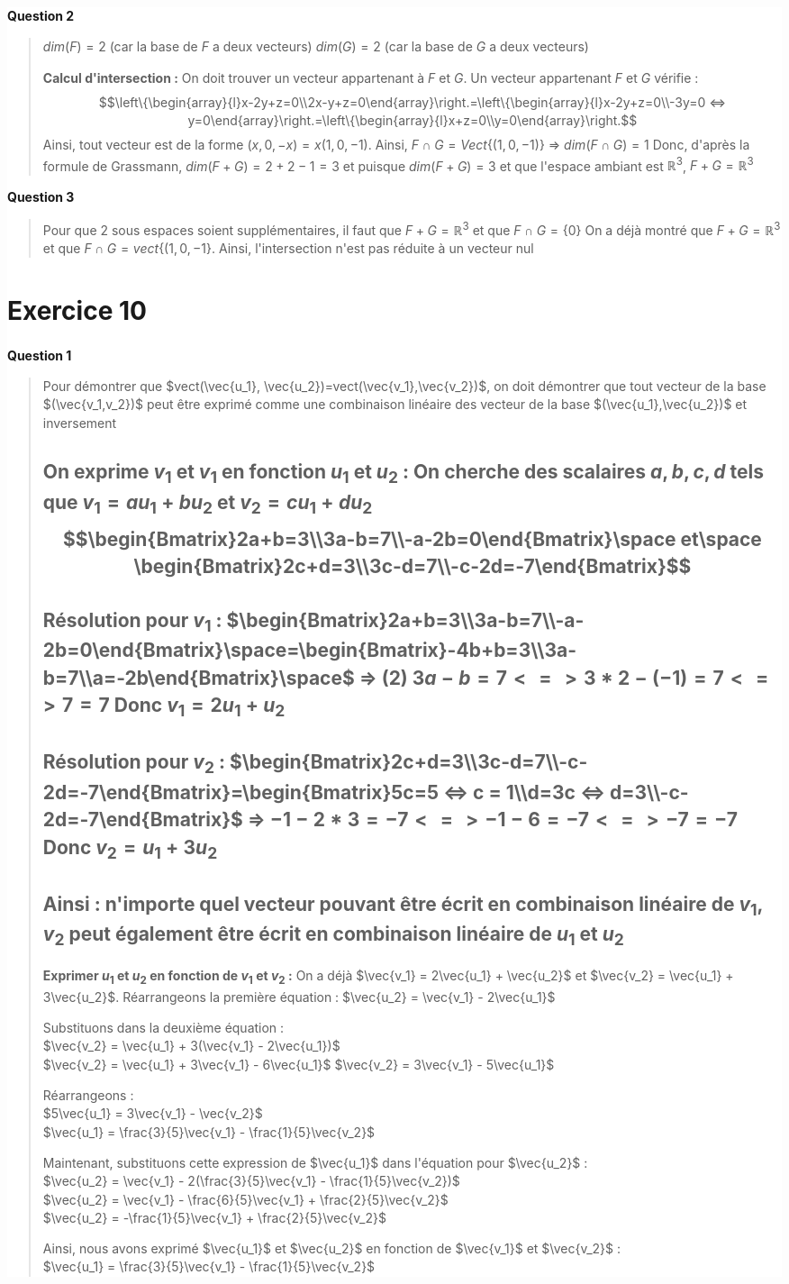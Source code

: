 **Question 2**
> $dim(F) = 2$ (car la base de $F$ a deux vecteurs)
> $dim(G)=2$ (car la base de $G$ a deux vecteurs)
> 
> **Calcul d'intersection :** On doit trouver un vecteur appartenant à $F$ et $G$. Un vecteur appartenant $F$ et $G$ vérifie :
> $$\left\{\begin{array}{l}x-2y+z=0\\2x-y+z=0\end{array}\right.=\left\{\begin{array}{l}x-2y+z=0\\-3y=0 <=> y=0\end{array}\right.=\left\{\begin{array}{l}x+z=0\\y=0\end{array}\right.$$
> Ainsi, tout vecteur est de la forme $(x,0,-x)=x(1,0,-1)$. Ainsi, $F\cap G=Vect\{(1,0,-1)\}$ => $dim(F\cap G)=1$
> Donc, d'après la formule de Grassmann, $dim(F+G)=2+2-1=3$ et puisque $dim(F+G)=3$ et que l'espace ambiant est $\mathbb{R}^3$, $F+G=\mathbb{R}^3$

**Question 3**
> Pour que 2 sous espaces soient supplémentaires, il faut que $F+G=\mathbb{R}^3$ et que $F\cap G=\{0\}$
> On a déjà montré que $F+G=\mathbb{R}^3$ et que $F\cap G=vect\{(1,0,-1\}$. Ainsi, l'intersection n'est pas réduite à un vecteur nul

# Exercice 10
**Question 1**
> Pour démontrer que $vect(\vec{u_1}, \vec{u_2})=vect(\vec{v_1},\vec{v_2})$, on doit démontrer que tout vecteur de la base $(\vec{v_1,v_2})$ peut être exprimé comme une combinaison linéaire des vecteur de la base $(\vec{u_1},\vec{u_2})$ et inversement
> 
> On exprime $v_1$ et $v_1$ en fonction $u_1$ et $u_2$ : On cherche des scalaires $a,b,c,d$ tels que $v_1=au_1+bu_2$ et $v_2=cu_1+du_2$
> $$\begin{Bmatrix}2a+b=3\\3a-b=7\\-a-2b=0\end{Bmatrix}\space et\space \begin{Bmatrix}2c+d=3\\3c-d=7\\-c-2d=-7\end{Bmatrix}$$
> ---
> **Résolution pour $v_1$ :** $\begin{Bmatrix}2a+b=3\\3a-b=7\\-a-2b=0\end{Bmatrix}\space=\begin{Bmatrix}-4b+b=3\\3a-b=7\\a=-2b\end{Bmatrix}\space$
> => (2) $3a-b=7 <=> 3*2-(-1)=7 <=> 7=7$
> Donc $v_1=2u_1+u_2$
> ---
> **Résolution pour $v_2$** : $\begin{Bmatrix}2c+d=3\\3c-d=7\\-c-2d=-7\end{Bmatrix}=\begin{Bmatrix}5c=5 <=> c = 1\\d=3c <=> d=3\\-c-2d=-7\end{Bmatrix}$
> => $-1-2*3=-7 <=> -1-6 = -7 <=> -7 = -7$
> Donc $v_2=u_1+3u_2$
> ---
> **Ainsi :** n'importe quel vecteur pouvant être écrit en combinaison linéaire de $v_1,v_2$ peut
> également être écrit en combinaison linéaire de $u_1$ et $u_2$
>  ---
> **Exprimer $u_1$ et $u_2$ en fonction de $v_1$ et $v_2$ :**
> On a déjà $\vec{v_1} = 2\vec{u_1} + \vec{u_2}$ et $\vec{v_2} = \vec{u_1} + 3\vec{u_2}$.
> Réarrangeons la première équation : $\vec{u_2} = \vec{v_1} - 2\vec{u_1}$
> 
> Substituons dans la deuxième équation :  
> $\vec{v_2} = \vec{u_1} + 3(\vec{v_1} - 2\vec{u_1})$  
> $\vec{v_2} = \vec{u_1} + 3\vec{v_1} - 6\vec{u_1}$ 
> $\vec{v_2} = 3\vec{v_1} - 5\vec{u_1}$
> 
> Réarrangeons :  
> $5\vec{u_1} = 3\vec{v_1} - \vec{v_2}$  
> $\vec{u_1} = \frac{3}{5}\vec{v_1} - \frac{1}{5}\vec{v_2}$
> 
> Maintenant, substituons cette expression de $\vec{u_1}$ dans l'équation pour $\vec{u_2}$ :  
> $\vec{u_2} = \vec{v_1} - 2(\frac{3}{5}\vec{v_1} - \frac{1}{5}\vec{v_2})$  
> $\vec{u_2} = \vec{v_1} - \frac{6}{5}\vec{v_1} + \frac{2}{5}\vec{v_2}$  
> $\vec{u_2} = -\frac{1}{5}\vec{v_1} + \frac{2}{5}\vec{v_2}$
> 
> Ainsi, nous avons exprimé $\vec{u_1}$ et $\vec{u_2}$ en fonction de $\vec{v_1}$ et $\vec{v_2}$ :  
> $\vec{u_1} = \frac{3}{5}\vec{v_1} - \frac{1}{5}\vec{v_2}$  